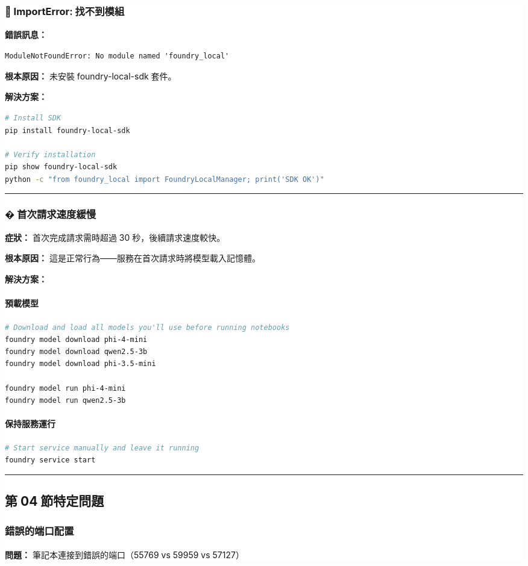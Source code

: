 
### 🔴 ImportError: 找不到模組

**錯誤訊息：**
```
ModuleNotFoundError: No module named 'foundry_local'
```

**根本原因：** 未安裝 foundry-local-sdk 套件。

**解決方案：**

```bash
# Install SDK
pip install foundry-local-sdk

# Verify installation
pip show foundry-local-sdk
python -c "from foundry_local import FoundryLocalManager; print('SDK OK')"
```

---

### � 首次請求速度緩慢

**症狀：** 首次完成請求需時超過 30 秒，後續請求速度較快。

**根本原因：** 這是正常行為——服務在首次請求時將模型載入記憶體。

**解決方案：**

#### 預載模型
```bash
# Download and load all models you'll use before running notebooks
foundry model download phi-4-mini
foundry model download qwen2.5-3b
foundry model download phi-3.5-mini

foundry model run phi-4-mini
foundry model run qwen2.5-3b
```

#### 保持服務運行
```bash
# Start service manually and leave it running
foundry service start
```

---

## 第 04 節特定問題

### 錯誤的端口配置

**問題：** 筆記本連接到錯誤的端口（55769 vs 59959 vs 57127）
